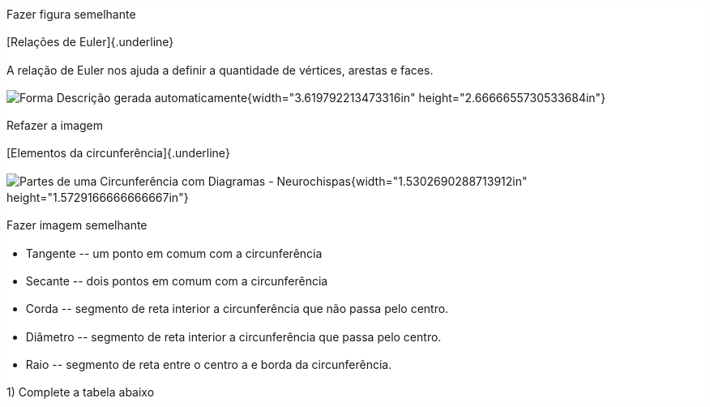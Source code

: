 Fazer figura semelhante

[Relações de Euler]{.underline}

A relação de Euler nos ajuda a definir a quantidade de vértices, arestas
e faces.

![Forma Descrição gerada
automaticamente](./imgSAEB_6_MAT/media/image41.png){width="3.619792213473316in"
height="2.6666655730533684in"}

Refazer a imagem

[Elementos da circunferência]{.underline}

![Partes de uma Circunferência com Diagramas -
Neurochispas](./imgSAEB_6_MAT/media/image42.png){width="1.5302690288713912in"
height="1.5729166666666667in"}

Fazer imagem semelhante

-   Tangente -- um ponto em comum com a circunferência

-   Secante -- dois pontos em comum com a circunferência

-   Corda -- segmento de reta interior a circunferência que não passa
    pelo centro.

-   Diâmetro -- segmento de reta interior a circunferência que passa
    pelo centro.

-   Raio -- segmento de reta entre o centro a e borda da circunferência.

1\) Complete a tabela abaixo
